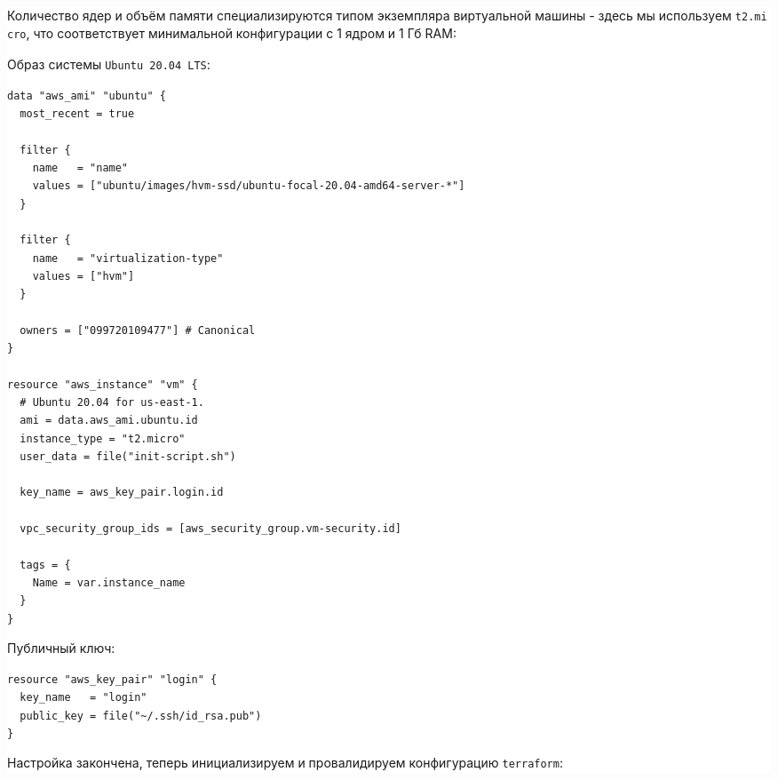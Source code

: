 Количество ядер и объём памяти специализируются типом экземпляра виртуальной машины - здесь мы используем `t2.micro`,
что соответствует минимальной конфигурации с 1 ядром и 1 Гб RAM:

Образ системы `Ubuntu 20.04 LTS`:

````
data "aws_ami" "ubuntu" {
  most_recent = true

  filter {
    name   = "name"
    values = ["ubuntu/images/hvm-ssd/ubuntu-focal-20.04-amd64-server-*"]
  }

  filter {
    name   = "virtualization-type"
    values = ["hvm"]
  }

  owners = ["099720109477"] # Canonical
}

resource "aws_instance" "vm" {
  # Ubuntu 20.04 for us-east-1.
  ami = data.aws_ami.ubuntu.id
  instance_type = "t2.micro"
  user_data = file("init-script.sh")

  key_name = aws_key_pair.login.id

  vpc_security_group_ids = [aws_security_group.vm-security.id]

  tags = {
    Name = var.instance_name
  }
}
````

Публичный ключ:

````
resource "aws_key_pair" "login" {
  key_name   = "login"
  public_key = file("~/.ssh/id_rsa.pub")
}
````

Настройка закончена, теперь инициализируем и провалидируем конфигурацию `terraform`:
